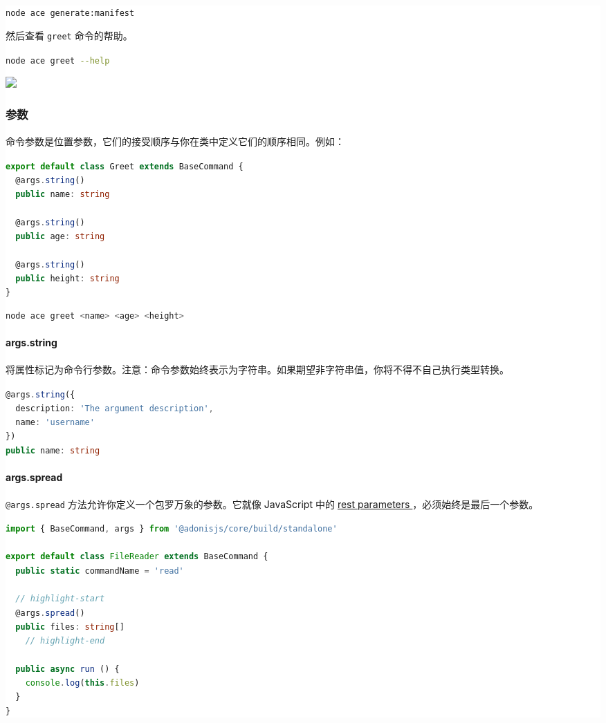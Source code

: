 ```sh
node ace generate:manifest
```

然后查看 `greet` 命令的帮助。

```sh
node ace greet --help
```

![](https://res.cloudinary.com/adonis-js/image/upload/q_auto,f_auto/v1617325150/v5/command-args-flags.png)

### 参数

命令参数是位置参数，它们的接受顺序与你在类中定义它们的顺序相同。例如：

```ts
export default class Greet extends BaseCommand {
  @args.string()
  public name: string

  @args.string()
  public age: string

  @args.string()
  public height: string
}
```

```sh
node ace greet <name> <age> <height>
```


#### args.string

将属性标记为命令行参数。注意：命令参数始终表示为字符串。如果期望非字符串值，你将不得不自己执行类型转换。

```ts
@args.string({
  description: 'The argument description',
  name: 'username'
})
public name: string
```

#### args.spread

`@args.spread` 方法允许你定义一个包罗万象的参数。它就像 JavaScript 中的 [rest parameters ](https://developer.mozilla.org/en-US/docs/Web/JavaScript/Reference/Functions/rest_parameters)，必须始终是最后一个参数。

```ts
import { BaseCommand, args } from '@adonisjs/core/build/standalone'

export default class FileReader extends BaseCommand {
  public static commandName = 'read'

  // highlight-start
  @args.spread()
  public files: string[]
    // highlight-end

  public async run () {
    console.log(this.files)
  }
}
```
